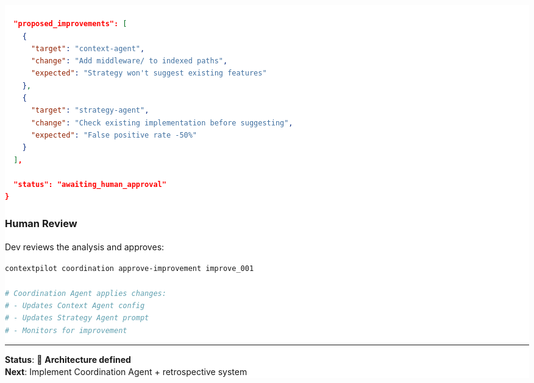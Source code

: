 ```json
  
  "proposed_improvements": [
    {
      "target": "context-agent",
      "change": "Add middleware/ to indexed paths",
      "expected": "Strategy won't suggest existing features"
    },
    {
      "target": "strategy-agent",
      "change": "Check existing implementation before suggesting",
      "expected": "False positive rate -50%"
    }
  ],
  
  "status": "awaiting_human_approval"
}
```

### Human Review

Dev reviews the analysis and approves:
```bash
contextpilot coordination approve-improvement improve_001

# Coordination Agent applies changes:
# - Updates Context Agent config
# - Updates Strategy Agent prompt  
# - Monitors for improvement
```

---

**Status**: 📐 **Architecture defined**  
**Next**: Implement Coordination Agent + retrospective system


